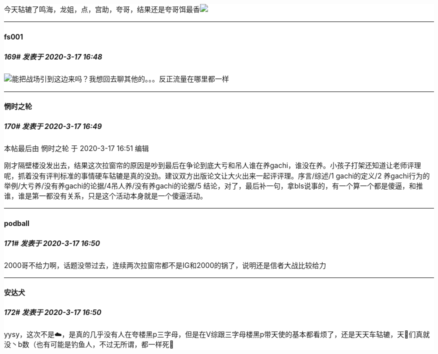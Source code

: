 今天轱辘了鸣海，龙姐，点，宫助，夸哥，结果还是夸哥饵最香<img src="https://static.saraba1st.com/image/smiley/face2017/138.png" referrerpolicy="no-referrer">







*****

####  fs001  
##### 169#       发表于 2020-3-17 16:48



<img src="https://static.saraba1st.com/image/smiley/face2017/138.png" referrerpolicy="no-referrer">能把战场引到这边来吗？我想回去聊其他的。。。反正流量在哪里都一样







*****

####  惘时之轮  
##### 170#       发表于 2020-3-17 16:49



 本帖最后由 惘时之轮 于 2020-3-17 16:51 编辑 

刚才隔壁楼没发出去，结果这次拉窗帘的原因是吵到最后在争论到底大亏和吊人谁在养gachi，谁没在养。小孩子打架还知道让老师评理呢，抓着没有评判标准的事情硬车轱辘是真的没劲。建议双方出版论文让大火出来一起评评理。序言/综述/1 gachi的定义/2 养gachi行为的举例/大亏养/没有养gachi的论据/4吊人养/没有养gachi的论据/5 结论，对了，最后补一句，拿bls说事的，有一个算一个都是傻逼，和推谁，谁是第一都没有关系，只是这个活动本身就是一个傻逼活动。







*****

####  podball  
##### 171#       发表于 2020-3-17 16:50




2000哥不给力啊，话题没带过去，连续两次拉窗帘都不是IG和2000的锅了，说明还是信者大战比较给力







*****

####  安达犬  
##### 172#       发表于 2020-3-17 16:50




yysy，这次不是☁️，是真的几乎没有人在夸楼黑p三字母，但是在V综跟三字母楼黑p带天使的基本都看烦了，还是天天车轱辘，天🐶们真就没丶b数（也有可能是钓鱼人，不过无所谓，都一样死🐴
